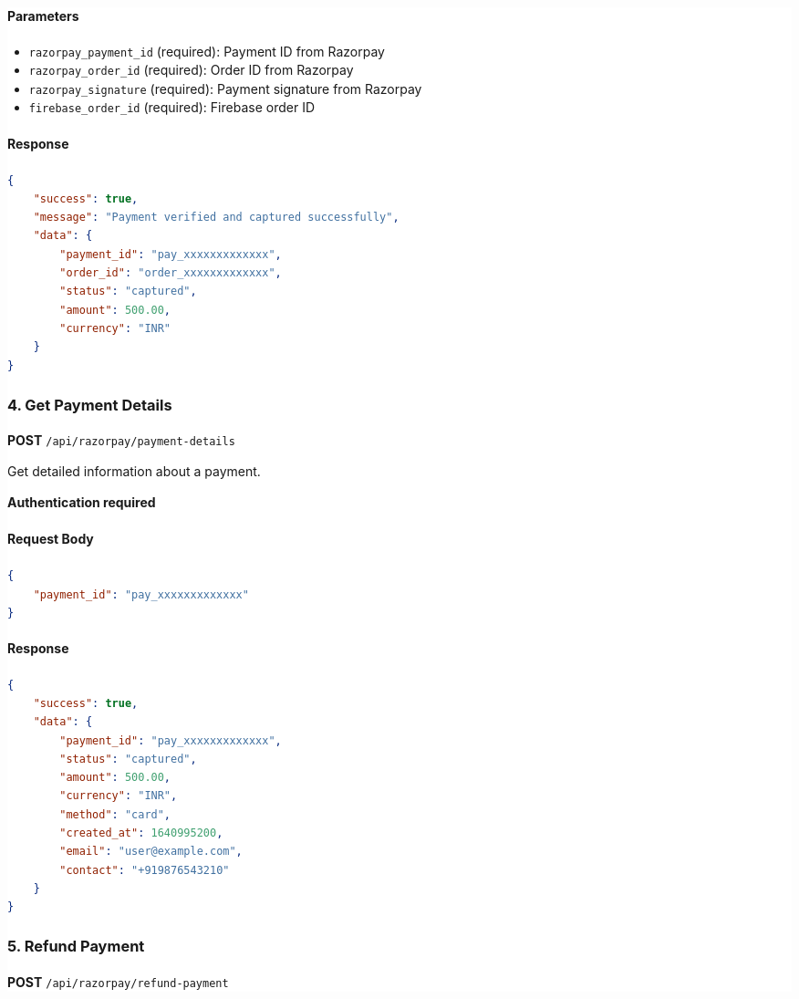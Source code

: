 #### Parameters
- `razorpay_payment_id` (required): Payment ID from Razorpay
- `razorpay_order_id` (required): Order ID from Razorpay
- `razorpay_signature` (required): Payment signature from Razorpay
- `firebase_order_id` (required): Firebase order ID

#### Response
```json
{
    "success": true,
    "message": "Payment verified and captured successfully",
    "data": {
        "payment_id": "pay_xxxxxxxxxxxxx",
        "order_id": "order_xxxxxxxxxxxxx",
        "status": "captured",
        "amount": 500.00,
        "currency": "INR"
    }
}
```

### 4. Get Payment Details
**POST** `/api/razorpay/payment-details`

Get detailed information about a payment.

**Authentication required**

#### Request Body
```json
{
    "payment_id": "pay_xxxxxxxxxxxxx"
}
```

#### Response
```json
{
    "success": true,
    "data": {
        "payment_id": "pay_xxxxxxxxxxxxx",
        "status": "captured",
        "amount": 500.00,
        "currency": "INR",
        "method": "card",
        "created_at": 1640995200,
        "email": "user@example.com",
        "contact": "+919876543210"
    }
}
```

### 5. Refund Payment
**POST** `/api/razorpay/refund-payment`
